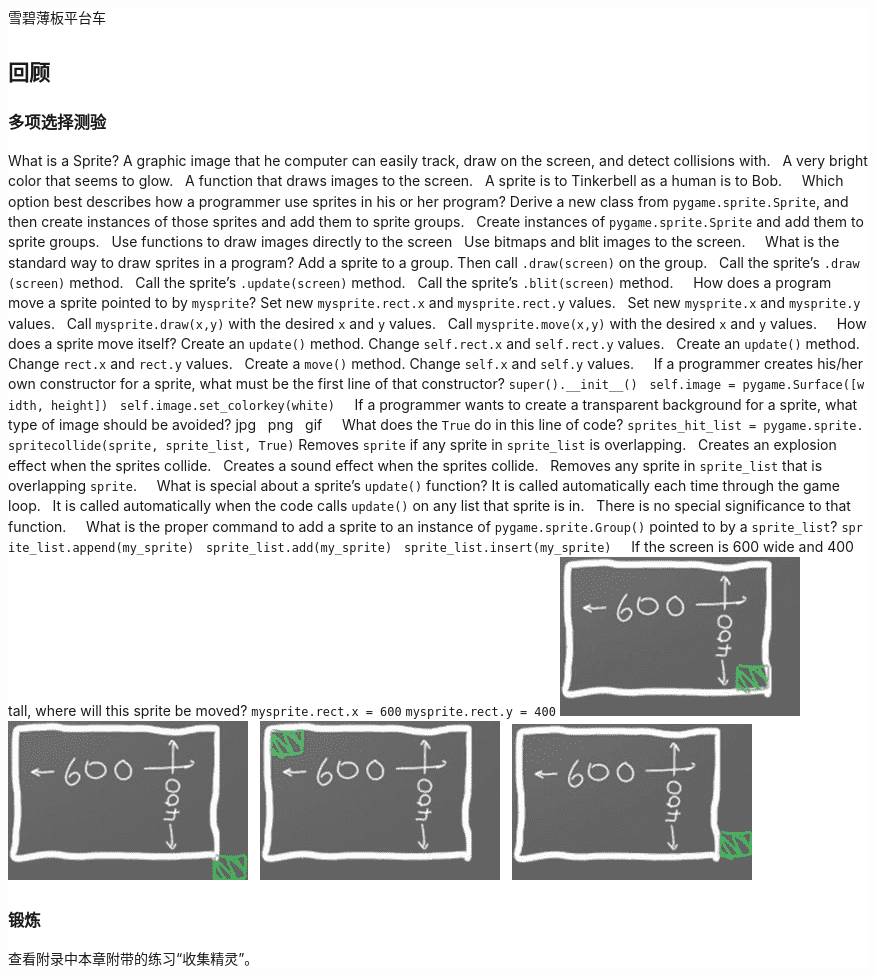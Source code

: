 
雪碧薄板平台车

## 回顾

### 多项选择测验

What is a Sprite? A graphic image that he computer can easily track, draw on the screen, and detect collisions with.   A very bright color that seems to glow.   A function that draws images to the screen.   A sprite is to Tinkerbell as a human is to Bob.     Which option best describes how a programmer use sprites in his or her program? Derive a new class from `pygame.sprite.Sprite`, and then create instances of those sprites and add them to sprite groups.   Create instances of `pygame.sprite.Sprite` and add them to sprite groups.   Use functions to draw images directly to the screen   Use bitmaps and blit images to the screen.     What is the standard way to draw sprites in a program? Add a sprite to a group. Then call `.draw(screen)` on the group.   Call the sprite’s `.draw(screen)` method.   Call the sprite’s `.update(screen)` method.   Call the sprite’s `.blit(screen)` method.     How does a program move a sprite pointed to by `mysprite`? Set new `mysprite.rect.x` and `mysprite.rect.y` values.   Set new `mysprite.x` and `mysprite.y` values.   Call `mysprite.draw(x,y)` with the desired `x` and `y` values.   Call `mysprite.move(x,y)` with the desired `x` and `y` values.     How does a sprite move itself? Create an `update()` method. Change `self.rect.x` and `self.rect.y` values.   Create an `update()` method. Change `rect.x` and `rect.y` values.   Create a `move()` method. Change `self.x` and `self.y` values.     If a programmer creates his/her own constructor for a sprite, what must be the first line of that constructor? `super().__init__()`   `self.image = pygame.Surface([width, height])`   `self.image.set_colorkey(white)`     If a programmer wants to create a transparent background for a sprite, what type of image should be avoided? jpg   png   gif     What does the `True` do in this line of code? `sprites_hit_list = pygame.sprite.spritecollide(sprite, sprite_list, True)` Removes `sprite` if any sprite in `sprite_list` is overlapping.   Creates an explosion effect when the sprites collide.   Creates a sound effect when the sprites collide.   Removes any sprite in `sprite_list` that is overlapping `sprite`.     What is special about a sprite’s `update()` function? It is called automatically each time through the game loop.   It is called automatically when the code calls `update()` on any list that sprite is in.   There is no special significance to that function.     What is the proper command to add a sprite to an instance of `pygame.sprite.Group()` pointed to by a `sprite_list`? `sprite_list.append(my_sprite)`   `sprite_list.add(my_sprite)`   `sprite_list.insert(my_sprite)`     If the screen is 600 wide and 400 tall, where will this sprite be moved? `mysprite.rect.x = 600` `mysprite.rect.y = 400` ![A978-1-4842-1790-0_14_Figk_HTML.jpg](img/A978-1-4842-1790-0_14_Figk_HTML.jpg)   ![A978-1-4842-1790-0_14_Figl_HTML.jpg](img/A978-1-4842-1790-0_14_Figl_HTML.jpg)   ![A978-1-4842-1790-0_14_Figm_HTML.jpg](img/A978-1-4842-1790-0_14_Figm_HTML.jpg)   ![A978-1-4842-1790-0_14_Fign_HTML.jpg](img/A978-1-4842-1790-0_14_Fign_HTML.jpg)    

### 锻炼

查看附录中本章附带的练习“收集精灵”。